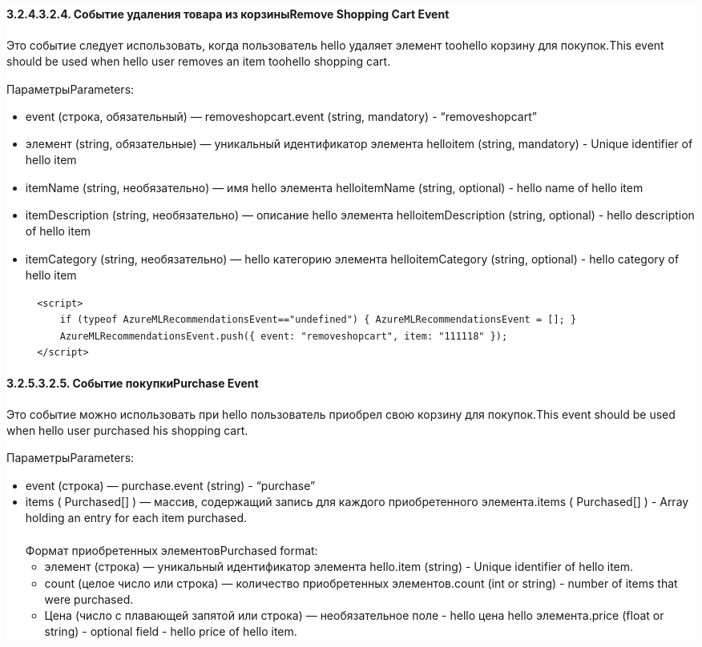 #### <a name="324-remove-shopping-cart-event"></a><span data-ttu-id="d5838-185">3.2.4.</span><span class="sxs-lookup"><span data-stu-id="d5838-185">3.2.4.</span></span> <span data-ttu-id="d5838-186">Событие удаления товара из корзины</span><span class="sxs-lookup"><span data-stu-id="d5838-186">Remove Shopping Cart Event</span></span>
<span data-ttu-id="d5838-187">Это событие следует использовать, когда пользователь hello удаляет элемент toohello корзину для покупок.</span><span class="sxs-lookup"><span data-stu-id="d5838-187">This event should be used when hello user removes an item toohello shopping cart.</span></span>

<span data-ttu-id="d5838-188">Параметры</span><span class="sxs-lookup"><span data-stu-id="d5838-188">Parameters:</span></span>

* <span data-ttu-id="d5838-189">event (строка, обязательный) — removeshopcart.</span><span class="sxs-lookup"><span data-stu-id="d5838-189">event (string, mandatory) - “removeshopcart”</span></span>
* <span data-ttu-id="d5838-190">элемент (string, обязательные) — уникальный идентификатор элемента hello</span><span class="sxs-lookup"><span data-stu-id="d5838-190">item (string, mandatory) - Unique identifier of hello item</span></span>
* <span data-ttu-id="d5838-191">itemName (string, необязательно) — имя hello элемента hello</span><span class="sxs-lookup"><span data-stu-id="d5838-191">itemName (string, optional) - hello name of hello item</span></span>
* <span data-ttu-id="d5838-192">itemDescription (string, необязательно) — описание hello элемента hello</span><span class="sxs-lookup"><span data-stu-id="d5838-192">itemDescription (string, optional) - hello description of hello item</span></span>
* <span data-ttu-id="d5838-193">itemCategory (string, необязательно) — hello категорию элемента hello</span><span class="sxs-lookup"><span data-stu-id="d5838-193">itemCategory (string, optional) - hello category of hello item</span></span>
  
        <script>
            if (typeof AzureMLRecommendationsEvent=="undefined") { AzureMLRecommendationsEvent = []; }
            AzureMLRecommendationsEvent.push({ event: "removeshopcart", item: "111118" });
        </script>

#### <a name="325-purchase-event"></a><span data-ttu-id="d5838-194">3.2.5.</span><span class="sxs-lookup"><span data-stu-id="d5838-194">3.2.5.</span></span> <span data-ttu-id="d5838-195">Событие покупки</span><span class="sxs-lookup"><span data-stu-id="d5838-195">Purchase Event</span></span>
<span data-ttu-id="d5838-196">Это событие можно использовать при hello пользователь приобрел свою корзину для покупок.</span><span class="sxs-lookup"><span data-stu-id="d5838-196">This event should be used when hello user purchased his shopping cart.</span></span>

<span data-ttu-id="d5838-197">Параметры</span><span class="sxs-lookup"><span data-stu-id="d5838-197">Parameters:</span></span>

* <span data-ttu-id="d5838-198">event (строка) — purchase.</span><span class="sxs-lookup"><span data-stu-id="d5838-198">event (string) - “purchase”</span></span>
* <span data-ttu-id="d5838-199">items ( Purchased[] ) — массив, содержащий запись для каждого приобретенного элемента.</span><span class="sxs-lookup"><span data-stu-id="d5838-199">items ( Purchased[] ) - Array holding an entry for each item purchased.</span></span><br><br>
  <span data-ttu-id="d5838-200">Формат приобретенных элементов</span><span class="sxs-lookup"><span data-stu-id="d5838-200">Purchased format:</span></span>
  * <span data-ttu-id="d5838-201">элемент (строка) — уникальный идентификатор элемента hello.</span><span class="sxs-lookup"><span data-stu-id="d5838-201">item (string) - Unique identifier of hello item.</span></span>
  * <span data-ttu-id="d5838-202">count (целое число или строка) — количество приобретенных элементов.</span><span class="sxs-lookup"><span data-stu-id="d5838-202">count (int or string) - number of items that were purchased.</span></span>
  * <span data-ttu-id="d5838-203">Цена (число с плавающей запятой или строка) — необязательное поле - hello цена hello элемента.</span><span class="sxs-lookup"><span data-stu-id="d5838-203">price (float or string) - optional field - hello price of hello item.</span></span>
